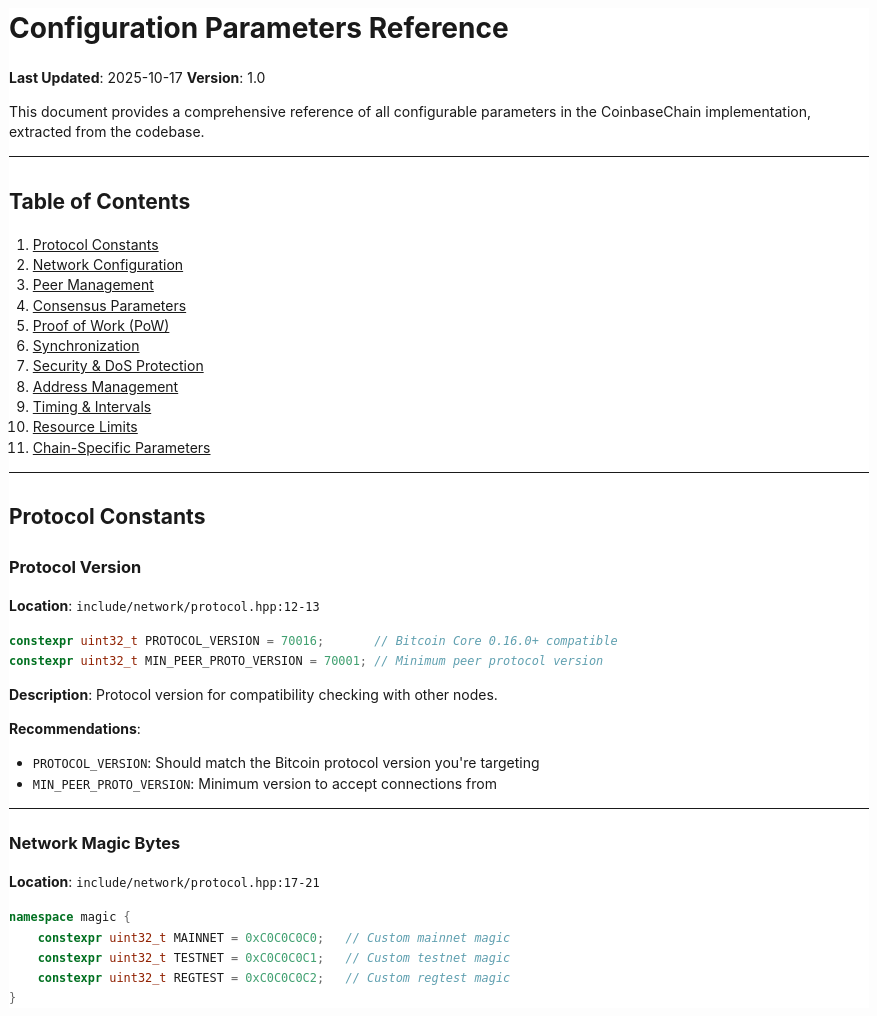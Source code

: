 # Configuration Parameters Reference

**Last Updated**: 2025-10-17
**Version**: 1.0

This document provides a comprehensive reference of all configurable parameters in the CoinbaseChain implementation, extracted from the codebase.

---

## Table of Contents

1. [Protocol Constants](#protocol-constants)
2. [Network Configuration](#network-configuration)
3. [Peer Management](#peer-management)
4. [Consensus Parameters](#consensus-parameters)
5. [Proof of Work (PoW)](#proof-of-work-pow)
6. [Synchronization](#synchronization)
7. [Security & DoS Protection](#security--dos-protection)
8. [Address Management](#address-management)
9. [Timing & Intervals](#timing--intervals)
10. [Resource Limits](#resource-limits)
11. [Chain-Specific Parameters](#chain-specific-parameters)

---

## Protocol Constants

### Protocol Version
**Location**: `include/network/protocol.hpp:12-13`

```cpp
constexpr uint32_t PROTOCOL_VERSION = 70016;       // Bitcoin Core 0.16.0+ compatible
constexpr uint32_t MIN_PEER_PROTO_VERSION = 70001; // Minimum peer protocol version
```

**Description**: Protocol version for compatibility checking with other nodes.

**Recommendations**:
- `PROTOCOL_VERSION`: Should match the Bitcoin protocol version you're targeting
- `MIN_PEER_PROTO_VERSION`: Minimum version to accept connections from

---

### Network Magic Bytes
**Location**: `include/network/protocol.hpp:17-21`

```cpp
namespace magic {
    constexpr uint32_t MAINNET = 0xC0C0C0C0;   // Custom mainnet magic
    constexpr uint32_t TESTNET = 0xC0C0C0C1;   // Custom testnet magic
    constexpr uint32_t REGTEST = 0xC0C0C0C2;   // Custom regtest magic
}
```
